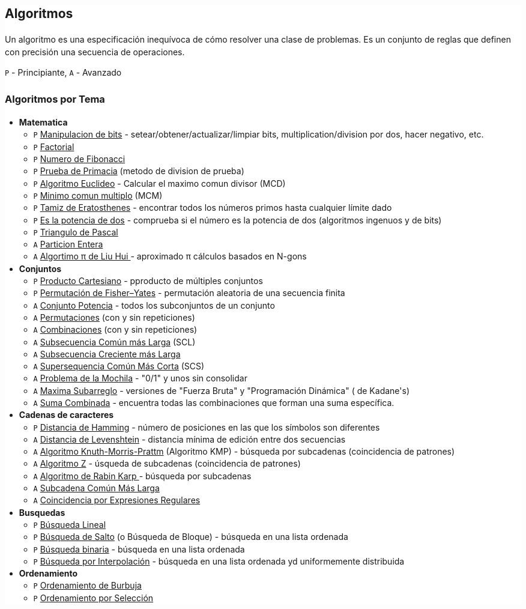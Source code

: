 ## Algoritmos

Un algoritmo es una especificación inequívoca de cómo resolver una clase de problemas. Es un conjunto de reglas que definen con precisión una secuencia de operaciones.

`P` - Principiante, `A` - Avanzado

### Algoritmos por Tema

- **Matematica**
  - `P` [Manipulacion de bits](src/algorithms/math/bits) - setear/obtener/actualizar/limpiar bits, multiplication/division por dos, hacer negativo, etc.
  - `P` [Factorial](src/algorithms/math/factorial)
  - `P` [Numero de Fibonacci](src/algorithms/math/fibonacci)
  - `P` [Prueba de Primacia](src/algorithms/math/primality-test) (metodo de division de prueba)
  - `P` [Algoritmo Euclideo](src/algorithms/math/euclidean-algorithm) - Calcular el maximo comun divisor (MCD)
  - `P` [Minimo comun multiplo](src/algorithms/math/least-common-multiple) (MCM)
  - `P` [Tamiz de Eratosthenes](src/algorithms/math/sieve-of-eratosthenes) - encontrar todos los números primos hasta cualquier límite dado
  - `P` [Es la potencia de dos](src/algorithms/math/is-power-of-two) - comprueba si el número es la potencia de dos (algoritmos ingenuos y de bits)
  - `P` [Triangulo de Pascal](src/algorithms/math/pascal-triangle)
  - `A` [Particion Entera](src/algorithms/math/integer-partition)
  - `A` [Algortimo π de Liu Hui ](src/algorithms/math/liu-hui) - aproximado π cálculos basados en N-gons
- **Conjuntos**
  - `P` [Producto Cartesiano](src/algorithms/sets/cartesian-product) - pproducto de múltiples conjuntos
  - `P` [Permutación de Fisher–Yates](src/algorithms/sets/fisher-yates) - permutación aleatoria de una secuencia finita
  - `A` [Conjunto Potencia](src/algorithms/sets/power-set) - todos los subconjuntos de un conjunto
  - `A` [Permutaciones](src/algorithms/sets/permutations) (con y sin repeticiones)
  - `A` [Combinaciones](src/algorithms/sets/combinations) (con y sin repeticiones)
  - `A` [Subsecuencia Común más Larga](src/algorithms/sets/longest-common-subsequence) (SCL)
  - `A` [Subsecuencia Creciente más Larga](src/algorithms/sets/longest-increasing-subsequence)
  - `A` [Supersequencia Común Más Corta](src/algorithms/sets/shortest-common-supersequence) (SCS)
  - `A` [Problema de la Mochila](src/algorithms/sets/knapsack-problem) - "0/1" y unos sin consolidar
  - `A` [Maxima Subarreglo](src/algorithms/sets/maximum-subarray) - versiones de "Fuerza Bruta" y "Programación Dinámica" ( de Kadane's)
  - `A` [Suma Combinada](src/algorithms/sets/combination-sum) - encuentra todas las combinaciones que forman una suma específica.
- **Cadenas de caracteres**
  - `P` [Distancia de Hamming](src/algorithms/string/hamming-distance) - número de posiciones en las que los símbolos son diferentes
  - `A` [Distancia de Levenshtein](src/algorithms/string/levenshtein-distance) - distancia mínima de edición entre dos secuencias
  - `A` [Algoritmo Knuth-Morris-Prattm](src/algorithms/string/knuth-morris-pratt) (Algoritmo KMP) - búsqueda por subcadenas (coincidencia de patrones)
  - `A` [Algoritmo Z](src/algorithms/string/z-algorithm) - úsqueda de subcadenas (coincidencia de patrones)
  - `A` [Algoritmo de Rabin Karp ](src/algorithms/string/rabin-karp) - búsqueda por subcadenas
  - `A` [Subcadena Común Más Larga](src/algorithms/string/longest-common-substring)
  - `A` [Coincidencia por Expresiones Regulares](src/algorithms/string/regular-expression-matching)
- **Busquedas**
  - `P` [Búsqueda Lineal](src/algorithms/search/linear-search)
  - `P` [Búsqueda de Salto](src/algorithms/search/jump-search) (o Búsqueda de Bloque) - búsqueda en una lista ordenada
  - `P` [Búsqueda binaria](src/algorithms/search/binary-search) - búsqueda en una lista ordenada
  - `P` [ Búsqueda por Interpolación](src/algorithms/search/interpolation-search) - búsqueda en una lista ordenada yd uniformemente distribuida
- **Ordenamiento**
  - `P` [Ordenamiento de Burbuja](src/algorithms/sorting/bubble-sort)
  - `P` [Ordenamiento por Selección](src/algorithms/sorting/selection-sort)
